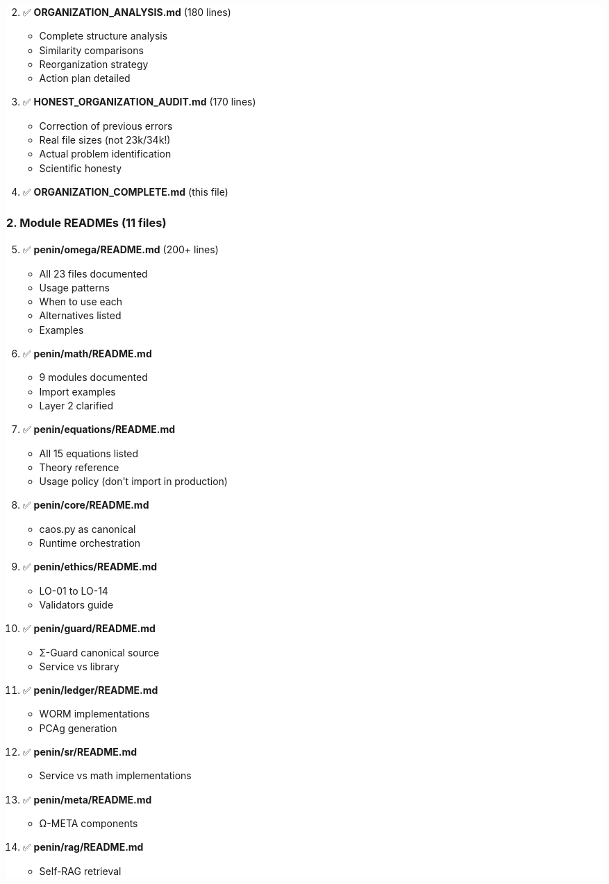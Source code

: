 2. ✅ **ORGANIZATION_ANALYSIS.md** (180 lines)
   - Complete structure analysis
   - Similarity comparisons
   - Reorganization strategy
   - Action plan detailed

3. ✅ **HONEST_ORGANIZATION_AUDIT.md** (170 lines)
   - Correction of previous errors
   - Real file sizes (not 23k/34k!)
   - Actual problem identification
   - Scientific honesty

4. ✅ **ORGANIZATION_COMPLETE.md** (this file)

### 2. Module READMEs (11 files)

5. ✅ **penin/omega/README.md** (200+ lines)
   - All 23 files documented
   - Usage patterns
   - When to use each
   - Alternatives listed
   - Examples

6. ✅ **penin/math/README.md**
   - 9 modules documented
   - Import examples
   - Layer 2 clarified

7. ✅ **penin/equations/README.md**
   - All 15 equations listed
   - Theory reference
   - Usage policy (don't import in production)

8. ✅ **penin/core/README.md**
   - caos.py as canonical
   - Runtime orchestration

9. ✅ **penin/ethics/README.md**
   - LO-01 to LO-14
   - Validators guide

10. ✅ **penin/guard/README.md**
    - Σ-Guard canonical source
    - Service vs library

11. ✅ **penin/ledger/README.md**
    - WORM implementations
    - PCAg generation

12. ✅ **penin/sr/README.md**
    - Service vs math implementations

13. ✅ **penin/meta/README.md**
    - Ω-META components

14. ✅ **penin/rag/README.md**
    - Self-RAG retrieval
